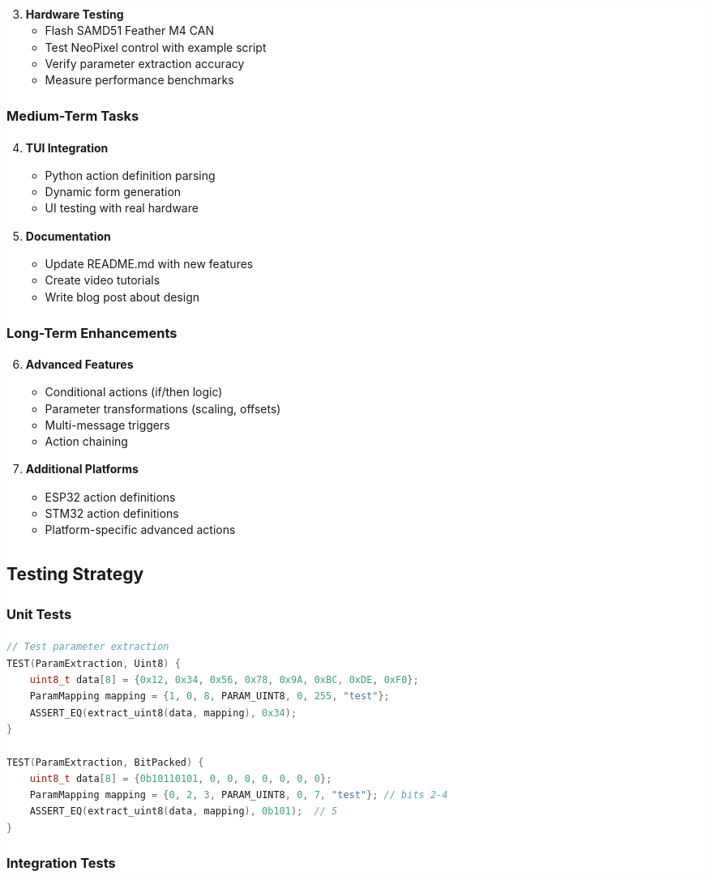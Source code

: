 3. **Hardware Testing**
   - Flash SAMD51 Feather M4 CAN
   - Test NeoPixel control with example script
   - Verify parameter extraction accuracy
   - Measure performance benchmarks

### Medium-Term Tasks

4. **TUI Integration**
   - Python action definition parsing
   - Dynamic form generation
   - UI testing with real hardware

5. **Documentation**
   - Update README.md with new features
   - Create video tutorials
   - Write blog post about design

### Long-Term Enhancements

6. **Advanced Features**
   - Conditional actions (if/then logic)
   - Parameter transformations (scaling, offsets)
   - Multi-message triggers
   - Action chaining

7. **Additional Platforms**
   - ESP32 action definitions
   - STM32 action definitions
   - Platform-specific advanced actions

## Testing Strategy

### Unit Tests

```cpp
// Test parameter extraction
TEST(ParamExtraction, Uint8) {
    uint8_t data[8] = {0x12, 0x34, 0x56, 0x78, 0x9A, 0xBC, 0xDE, 0xF0};
    ParamMapping mapping = {1, 0, 8, PARAM_UINT8, 0, 255, "test"};
    ASSERT_EQ(extract_uint8(data, mapping), 0x34);
}

TEST(ParamExtraction, BitPacked) {
    uint8_t data[8] = {0b10110101, 0, 0, 0, 0, 0, 0, 0};
    ParamMapping mapping = {0, 2, 3, PARAM_UINT8, 0, 7, "test"}; // bits 2-4
    ASSERT_EQ(extract_uint8(data, mapping), 0b101);  // 5
}
```

### Integration Tests
